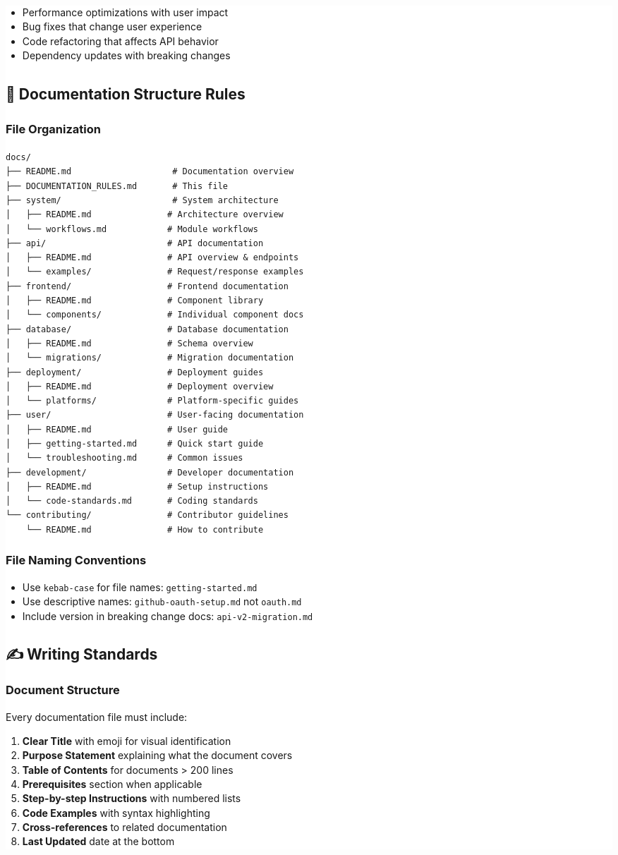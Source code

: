 - Performance optimizations with user impact
- Bug fixes that change user experience
- Code refactoring that affects API behavior
- Dependency updates with breaking changes

## 📁 Documentation Structure Rules

### File Organization
```
docs/
├── README.md                    # Documentation overview
├── DOCUMENTATION_RULES.md       # This file
├── system/                      # System architecture
│   ├── README.md               # Architecture overview
│   └── workflows.md            # Module workflows
├── api/                        # API documentation
│   ├── README.md               # API overview & endpoints
│   └── examples/               # Request/response examples
├── frontend/                   # Frontend documentation
│   ├── README.md               # Component library
│   └── components/             # Individual component docs
├── database/                   # Database documentation
│   ├── README.md               # Schema overview
│   └── migrations/             # Migration documentation
├── deployment/                 # Deployment guides
│   ├── README.md               # Deployment overview
│   └── platforms/              # Platform-specific guides
├── user/                       # User-facing documentation
│   ├── README.md               # User guide
│   ├── getting-started.md      # Quick start guide
│   └── troubleshooting.md      # Common issues
├── development/                # Developer documentation
│   ├── README.md               # Setup instructions
│   └── code-standards.md       # Coding standards
└── contributing/               # Contributor guidelines
    └── README.md               # How to contribute
```

### File Naming Conventions
- Use `kebab-case` for file names: `getting-started.md`
- Use descriptive names: `github-oauth-setup.md` not `oauth.md`
- Include version in breaking change docs: `api-v2-migration.md`

## ✍️ Writing Standards

### Document Structure
Every documentation file must include:

1. **Clear Title** with emoji for visual identification
2. **Purpose Statement** explaining what the document covers
3. **Table of Contents** for documents > 200 lines
4. **Prerequisites** section when applicable
5. **Step-by-step Instructions** with numbered lists
6. **Code Examples** with syntax highlighting
7. **Cross-references** to related documentation
8. **Last Updated** date at the bottom

